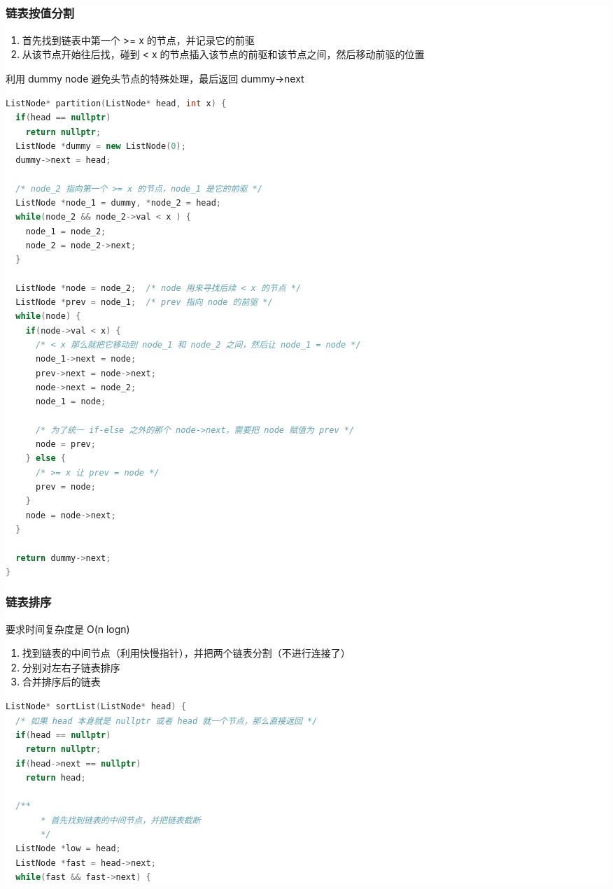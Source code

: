 ### 链表按值分割

1. 首先找到链表中第一个 >= x 的节点，并记录它的前驱
2. 从该节点开始往后找，碰到 < x 的节点插入该节点的前驱和该节点之间，然后移动前驱的位置

利用 dummy node 避免头节点的特殊处理，最后返回 dummy->next

```c++
ListNode* partition(ListNode* head, int x) {
  if(head == nullptr)
    return nullptr;
  ListNode *dummy = new ListNode(0);
  dummy->next = head;

  /* node_2 指向第一个 >= x 的节点，node_1 是它的前驱 */
  ListNode *node_1 = dummy, *node_2 = head;
  while(node_2 && node_2->val < x ) {
    node_1 = node_2;
    node_2 = node_2->next;
  }

  ListNode *node = node_2;  /* node 用来寻找后续 < x 的节点 */
  ListNode *prev = node_1;  /* prev 指向 node 的前驱 */
  while(node) {
    if(node->val < x) {
      /* < x 那么就把它移动到 node_1 和 node_2 之间，然后让 node_1 = node */
      node_1->next = node;
      prev->next = node->next;
      node->next = node_2;
      node_1 = node;

      /* 为了统一 if-else 之外的那个 node->next，需要把 node 赋值为 prev */
      node = prev;
    } else {
      /* >= x 让 prev = node */
      prev = node;
    }
    node = node->next;
  }

  return dummy->next;
}
```

### 链表排序

要求时间复杂度是 O(n logn)

1. 找到链表的中间节点（利用快慢指针），并把两个链表分割（不进行连接了）
2. 分别对左右子链表排序
3. 合并排序后的链表

```c++
ListNode* sortList(ListNode* head) {
  /* 如果 head 本身就是 nullptr 或者 head 就一个节点，那么直接返回 */
  if(head == nullptr)
    return nullptr;
  if(head->next == nullptr)
    return head;

  /**
       * 首先找到链表的中间节点，并把链表截断
       */
  ListNode *low = head;
  ListNode *fast = head->next;
  while(fast && fast->next) {
```